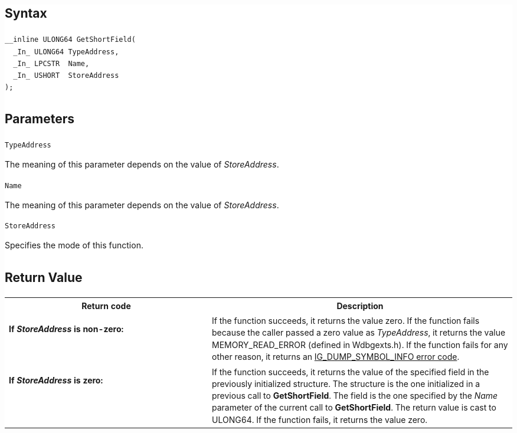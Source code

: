 ## Syntax

````
__inline ULONG64 GetShortField(
  _In_ ULONG64 TypeAddress,
  _In_ LPCSTR  Name,
  _In_ USHORT  StoreAddress
);
````

## Parameters

`TypeAddress`

The meaning of this parameter depends on the value of <i>StoreAddress</i>.

`Name`

The meaning of this parameter depends on the value of <i>StoreAddress</i>.

`StoreAddress`

Specifies the mode of this function.


## Return Value

<table>
<tr>
<th>Return code</th>
<th>Description</th>
</tr>
<tr>
<td width="40%">
<dl>
<dt><b>If <i>StoreAddress</i> is non-zero:</b></dt>
</dl>
</td>
<td width="60%">
If the function succeeds, it returns the value zero.  If the function fails because the caller passed a zero value as <i>TypeAddress</i>, it returns the value MEMORY_READ_ERROR (defined in Wdbgexts.h).  If the function fails for any other reason, it returns an <a href="https://msdn.microsoft.com/41d64bbc-cefe-4665-b054-e6bd135ccd20">IG_DUMP_SYMBOL_INFO error code</a>.

</td>
</tr>
<tr>
<td width="40%">
<dl>
<dt><b>If <i>StoreAddress</i> is zero:</b></dt>
</dl>
</td>
<td width="60%">
If the function succeeds, it returns the value of the specified field in the previously initialized structure.  The structure is the one initialized in a previous call to <b>GetShortField</b>.  The field is the one specified by the <i>Name</i> parameter of the current call to <b>GetShortField</b>. The return value is cast to ULONG64.  If the function fails, it returns the value zero. 
